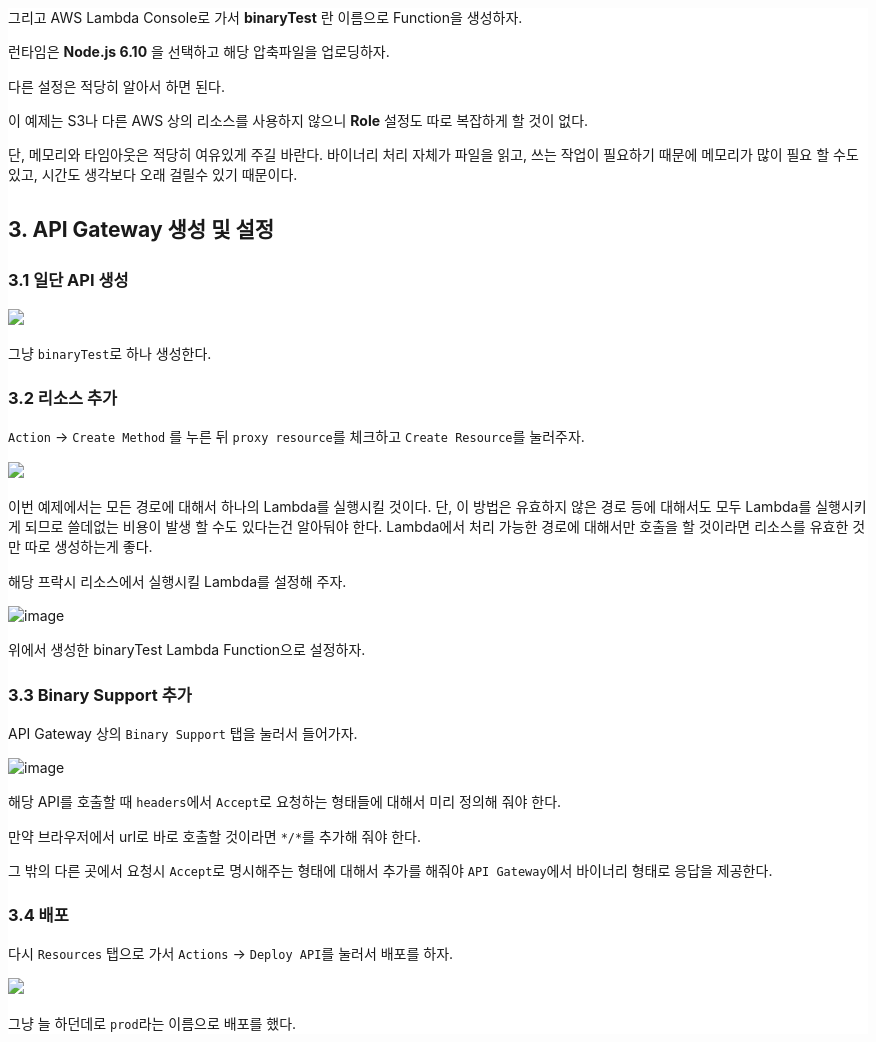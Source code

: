 그리고 AWS Lambda Console로 가서 **binaryTest** 란 이름으로 Function을 생성하자.

런타임은 **Node.js 6.10** 을 선택하고 해당 압축파일을 업로딩하자.

다른 설정은 적당히 알아서 하면 된다.

이 예제는 S3나 다른 AWS 상의 리소스를 사용하지 않으니 **Role** 설정도 따로 복잡하게 할 것이 없다.

단, 메모리와 타임아웃은 적당히 여유있게 주길 바란다.
바이너리 처리 자체가 파일을 읽고, 쓰는 작업이 필요하기 때문에 메모리가 많이 필요 할 수도 있고, 시간도 생각보다 오래 걸릴수 있기 때문이다.

## 3. API Gateway 생성 및 설정

### 3.1 일단 API 생성

![](/images/BinaryResponse.02.png)

그냥 `binaryTest`로 하나 생성한다.

### 3.2 리소스 추가

`Action` -> `Create Method` 를 누른 뒤 `proxy resource`를 체크하고 `Create Resource`를 눌러주자.

![](/images/BinaryResponse.03.png)

이번 예제에서는 모든 경로에 대해서 하나의 Lambda를 실행시킬 것이다.
단, 이 방법은 유효하지 않은 경로 등에 대해서도 모두 Lambda를 실행시키게 되므로 쓸데없는 비용이 발생 할 수도 있다는건 알아둬야 한다.
Lambda에서 처리 가능한 경로에 대해서만 호출을 할 것이라면 리소스를 유효한 것만 따로 생성하는게 좋다.

해당 프락시 리소스에서 실행시킬 Lambda를 설정해 주자.

![image](/images/BinaryResponse.04.png)

위에서 생성한 binaryTest Lambda Function으로 설정하자.

### 3.3 Binary Support 추가

API Gateway 상의 `Binary Support` 탭을 눌러서 들어가자.

![image](/images/BinaryResponse.05.png)

해당 API를 호출할 때 `headers`에서 `Accept`로 요청하는 형태들에 대해서 미리 정의해 줘야 한다.

만약 브라우저에서 url로 바로 호출할 것이라면 `*/*`를 추가해 줘야 한다.


그 밖의 다른 곳에서 요청시 `Accept`로 명시해주는 형태에 대해서 추가를 해줘야 `API Gateway`에서 바이너리 형태로 응답을 제공한다.

### 3.4 배포

다시 `Resources` 탭으로 가서 `Actions` -> `Deploy API`를 눌러서 배포를 하자.

![](/images/BinaryResponse.06.png)

그냥 늘 하던데로 `prod`라는 이름으로 배포를 했다.
